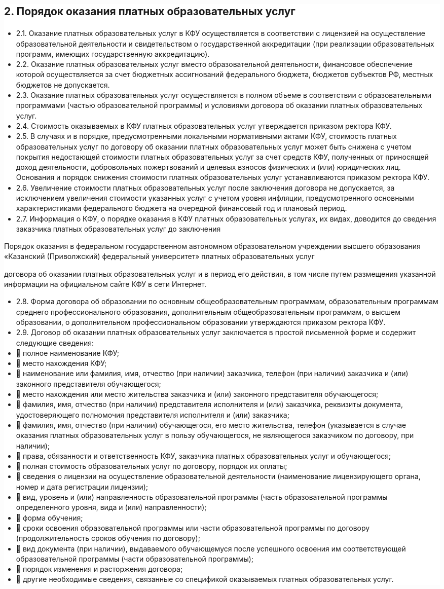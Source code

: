 ## 2. Порядок оказания платных образовательных услуг

- 2.1. Оказание платных образовательных услуг в КФУ осуществляется в соответствии с лицензией на осуществление образовательной деятельности и свидетельством о государственной аккредитации (при реализации образовательных программ, имеющих государственную аккредитацию).
- 2.2. Оказание  платных  образовательных  услуг  вместо  образовательной  деятельности, финансовое обеспечение которой осуществляется за счет бюджетных ассигнований федерального бюджета, бюджетов субъектов РФ, местных бюджетов не допускается.
- 2.3. Оказание  платных  образовательных  услуг  осуществляется  в  полном  объеме  в соответствии с образовательными программами (частью образовательной программы) и условиями договора об оказании платных образовательных услуг.
- 2.4. Стоимость  оказываемых  в  КФУ  платных  образовательных  услуг  утверждается приказом ректора КФУ.
- 2.5. В случаях и в порядке, предусмотренными локальными нормативными актами КФУ, стоимость  платных  образовательных  услуг  по  договору  об  оказании  платных  образовательных услуг может быть снижена с учетом покрытия недостающей стоимости платных образовательных услуг  за  счет  средств  КФУ,  полученных  от  приносящей  доход  деятельности,  добровольных пожертвований и целевых взносов физических и  (или) юридических  лиц.  Основания  и  порядок снижения стоимости платных образовательных услуг устанавливаются приказом ректора КФУ.
- 2.6. Увеличение стоимости платных образовательных услуг после заключения договора не допускается,  за исключением  увеличения  стоимости  указанных  услуг  с  учетом  уровня инфляции, предусмотренного основными характеристиками федерального бюджета на очередной финансовый год и плановый период.
- 2.7. Информация о КФУ, о порядке оказания в КФУ платных образовательных услугах, их  видах,  доводится  до  сведения  заказчика  платных  образовательных  услуг  до  заключения

Порядок оказания в федеральном государственном автономном образовательном учреждении высшего образования «Казанский (Приволжский) федеральный университет» платных образовательных услуг

договора об оказании платных образовательных услуг и в период его действия, в том числе путем размещения указанной информации на официальном сайте КФУ в сети Интернет.

- 2.8. Форма  договора  об  образовании  по  основным  общеобразовательным  программам, образовательным программам среднего профессионального образования, дополнительным общеобразовательным программам, о высшем образовании, о дополнительном профессиональном образовании утверждаются приказом ректора КФУ.
- 2.9. Договор  об  оказании  платных  образовательных услуг заключается  в простой письменной форме и содержит следующие сведения:
-  полное наименование КФУ;
-  место нахождения КФУ;
-  наименование  или  фамилия,  имя,  отчество  (при  наличии)  заказчика,  телефон  (при наличии) заказчика и (или) законного представителя обучающегося;
-  место нахождения или место жительства заказчика и (или) законного представителя обучающегося;
-  фамилия, имя, отчество (при наличии) представителя исполнителя и (или) заказчика, реквизиты документа, удостоверяющего полномочия представителя исполнителя и (или) заказчика;
-  фамилия, имя, отчество (при наличии) обучающегося, его место жительства, телефон (указывается  в  случае  оказания  платных  образовательных  услуг  в  пользу  обучающегося,  не являющегося заказчиком по договору, при наличии);
-  права,  обязанности  и  ответственность  КФУ,  заказчика  платных  образовательных услуг и обучающегося;
-  полная стоимость образовательных услуг по договору, порядок их оплаты;
-  сведения о лицензии на осуществление образовательной деятельности (наименование лицензирующего органа, номер и дата регистрации лицензии);
-  вид, уровень и (или) направленность образовательной программы (часть образовательной программы определенного уровня, вида и (или) направленности);
-  форма обучения;
-  сроки освоения образовательной программы или части образовательной программы по договору (продолжительность сроков обучения по договору);
-  вид документа (при наличии), выдаваемого обучающемуся после успешного освоения им соответствующей образовательной программы (части образовательной программы);
-  порядок изменения и расторжения договора;
-  другие  необходимые  сведения,  связанные  со  спецификой  оказываемых  платных образовательных услуг.